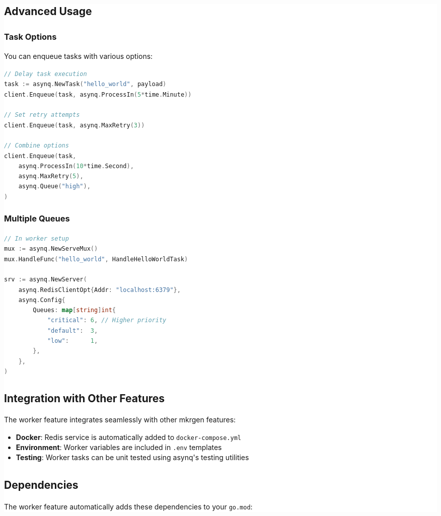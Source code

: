 ## Advanced Usage

### Task Options

You can enqueue tasks with various options:

```go
// Delay task execution
task := asynq.NewTask("hello_world", payload)
client.Enqueue(task, asynq.ProcessIn(5*time.Minute))

// Set retry attempts
client.Enqueue(task, asynq.MaxRetry(3))

// Combine options
client.Enqueue(task, 
    asynq.ProcessIn(10*time.Second),
    asynq.MaxRetry(5),
    asynq.Queue("high"),
)
```

### Multiple Queues

```go
// In worker setup
mux := asynq.NewServeMux()
mux.HandleFunc("hello_world", HandleHelloWorldTask)

srv := asynq.NewServer(
    asynq.RedisClientOpt{Addr: "localhost:6379"},
    asynq.Config{
        Queues: map[string]int{
            "critical": 6, // Higher priority
            "default":  3,
            "low":      1,
        },
    },
)
```

## Integration with Other Features

The worker feature integrates seamlessly with other mkrgen features:

- **Docker**: Redis service is automatically added to `docker-compose.yml`
- **Environment**: Worker variables are included in `.env` templates
- **Testing**: Worker tasks can be unit tested using asynq's testing utilities

## Dependencies

The worker feature automatically adds these dependencies to your `go.mod`:
